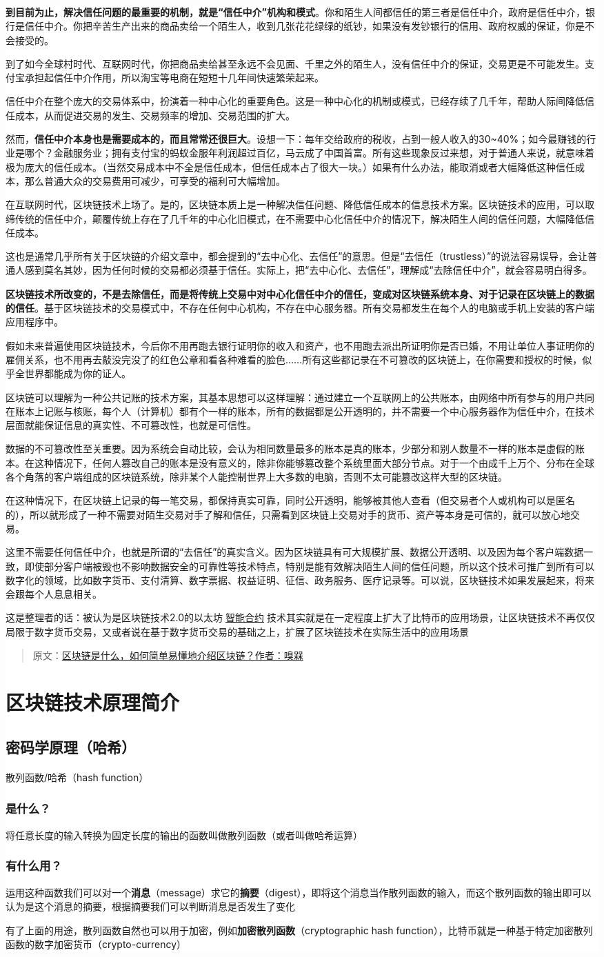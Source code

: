 **到目前为止，解决信任问题的最重要的机制，就是“信任中介”机构和模式**。你和陌生人间都信任的第三者是信任中介，政府是信任中介，银行是信任中介。你把辛苦生产出来的商品卖给一个陌生人，收到几张花花绿绿的纸钞，如果没有发钞银行的信用、政府权威的保证，你是不会接受的。

到了如今全球村时代、互联网时代，你把商品卖给甚至永远不会见面、千里之外的陌生人，没有信任中介的保证，交易更是不可能发生。支付宝承担起信任中介作用，所以淘宝等电商在短短十几年间快速繁荣起来。

信任中介在整个庞大的交易体系中，扮演着一种中心化的重要角色。这是一种中心化的机制或模式，已经存续了几千年，帮助人际间降低信任成本，从而促进交易的发生、交易频率的增加、交易范围的扩大。

然而，**信任中介本身也是需要成本的，而且常常还很巨大**。设想一下：每年交给政府的税收，占到一般人收入的30~40%；如今最赚钱的行业是哪个？金融服务业；拥有支付宝的蚂蚁金服年利润超过百亿，马云成了中国首富。所有这些现象反过来想，对于普通人来说，就意味着极为庞大的信任成本。（当然交易成本中不全是信任成本，但信任成本占了很大一块。）如果有什么办法，能取消或者大幅降低这种信任成本，那么普通大众的交易费用可减少，可享受的福利可大幅增加。

在互联网时代，区块链技术上场了。是的，区块链本质上是一种解决信任问题、降低信任成本的信息技术方案。区块链技术的应用，可以取缔传统的信任中介，颠覆传统上存在了几千年的中心化旧模式，在不需要中心化信任中介的情况下，解决陌生人间的信任问题，大幅降低信任成本。

这也是通常几乎所有关于区块链的介绍文章中，都会提到的“去中心化、去信任”的意思。但是“去信任（trustless）”的说法容易误导，会让普通人感到莫名其妙，因为任何时候的交易都必须基于信任。实际上，把“去中心化、去信任”，理解成“去除信任中介”，就会容易明白得多。

**区块链技术所改变的，不是去除信任，而是将传统上交易中对中心化信任中介的信任，变成对区块链系统本身、对于记录在区块链上的数据的信任**。基于区块链技术的交易模式中，不存在任何中心机构，不存在中心服务器。所有交易都发生在每个人的电脑或手机上安装的客户端应用程序中。

假如未来普遍使用区块链技术，今后你不用再跑去银行证明你的收入和资产，也不用跑去派出所证明你是否已婚，不用让单位人事证明你的雇佣关系，也不用再去敲没完没了的红色公章和看各种难看的脸色……所有这些都记录在不可篡改的区块链上，在你需要和授权的时候，似乎全世界都能成为你的证人。

区块链可以理解为一种公共记账的技术方案，其基本思想可以这样理解：通过建立一个互联网上的公共账本，由网络中所有参与的用户共同在账本上记账与核账，每个人（计算机）都有个一样的账本，所有的数据都是公开透明的，并不需要一个中心服务器作为信任中介，在技术层面就能保证信息的真实性、不可篡改性，也就是可信性。

数据的不可篡改性至关重要。因为系统会自动比较，会认为相同数量最多的账本是真的账本，少部分和别人数量不一样的账本是虚假的账本。在这种情况下，任何人篡改自己的账本是没有意义的，除非你能够篡改整个系统里面大部分节点。对于一个由成千上万个、分布在全球各个角落的客户端组成的区块链系统，除非某个人能控制世界上大多数的电脑，否则不太可能篡改这样大型的区块链。

在这种情况下，在区块链上记录的每一笔交易，都保持真实可靠，同时公开透明，能够被其他人查看（但交易者个人或机构可以是匿名的），所以就形成了一种不需要对陌生交易对手了解和信任，只需看到区块链上交易对手的货币、资产等本身是可信的，就可以放心地交易。

这里不需要任何信任中介，也就是所谓的“去信任”的真实含义。因为区块链具有可大规模扩展、数据公开透明、以及因为每个客户端数据一致，即使部分客户端被毁也不影响数据安全的可靠性等技术特点，特别是能有效解决陌生人间的信任问题，所以这个技术可推广到所有可以数字化的领域，比如数字货币、支付清算、数字票据、权益证明、征信、政务服务、医疗记录等。可以说，区块链技术如果发展起来，将来会跟每个人息息相关。

这是整理者的话：被认为是区块链技术2.0的以太坊 [智能合约](#znhy) 技术其实就是在一定程度上扩大了比特币的应用场景，让区块链技术不再仅仅局限于数字货币交易，又或者说在基于数字货币交易的基础之上，扩展了区块链技术在实际生活中的应用场景

> 原文：[区块链是什么，如何简单易懂地介绍区块链？作者：嗅槑](https://www.zhihu.com/question/37290469)

# 区块链技术原理简介

## 密码学原理（哈希）

散列函数/哈希（hash function）

### 是什么？

将任意长度的输入转换为固定长度的输出的函数叫做散列函数（或者叫做哈希运算）

### 有什么用？

运用这种函数我们可以对一个**消息**（message）求它的**摘要**（digest），即将这个消息当作散列函数的输入，而这个散列函数的输出即可以认为是这个消息的摘要，根据摘要我们可以判断消息是否发生了变化

有了上面的用途，散列函数自然也可以用于加密，例如**加密散列函数**（cryptographic hash function），比特币就是一种基于特定加密散列函数的数字加密货币（crypto-currency）
